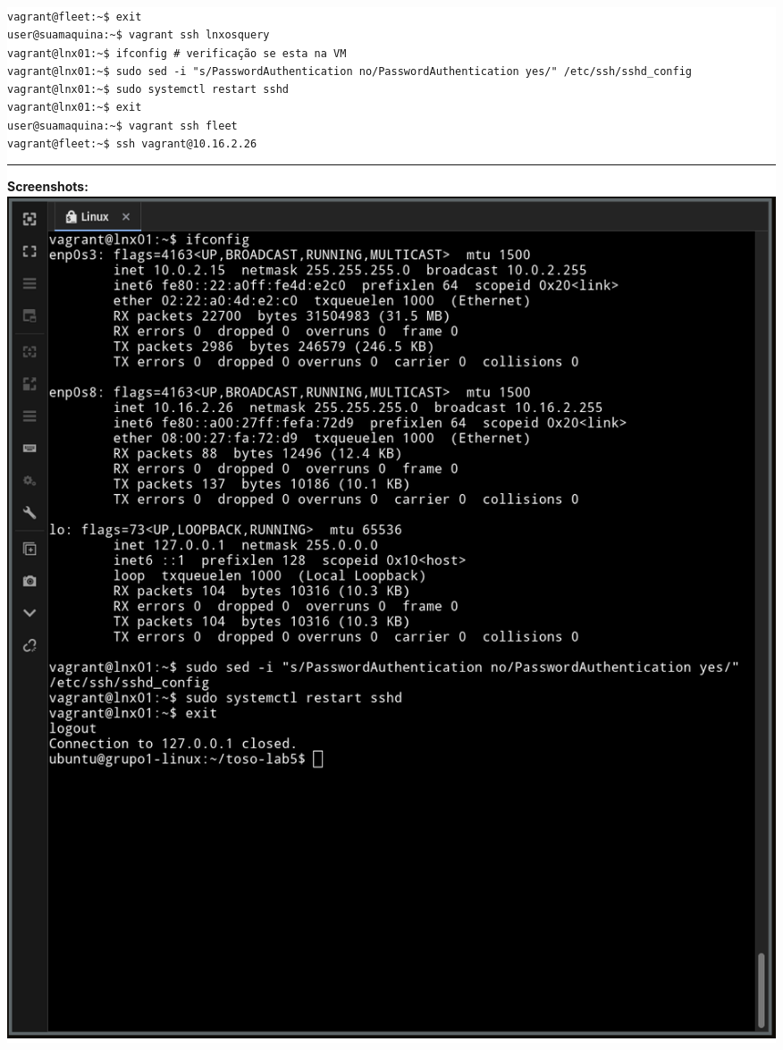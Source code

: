 ```
vagrant@fleet:~$ exit
user@suamaquina:~$ vagrant ssh lnxosquery
vagrant@lnx01:~$ ifconfig # verificação se esta na VM
vagrant@lnx01:~$ sudo sed -i "s/PasswordAuthentication no/PasswordAuthentication yes/" /etc/ssh/sshd_config
vagrant@lnx01:~$ sudo systemctl restart sshd
vagrant@lnx01:~$ exit
user@suamaquina:~$ vagrant ssh fleet
vagrant@fleet:~$ ssh vagrant@10.16.2.26
```

---
**Screenshots:**
![p11a](imagens/p11a.png)
